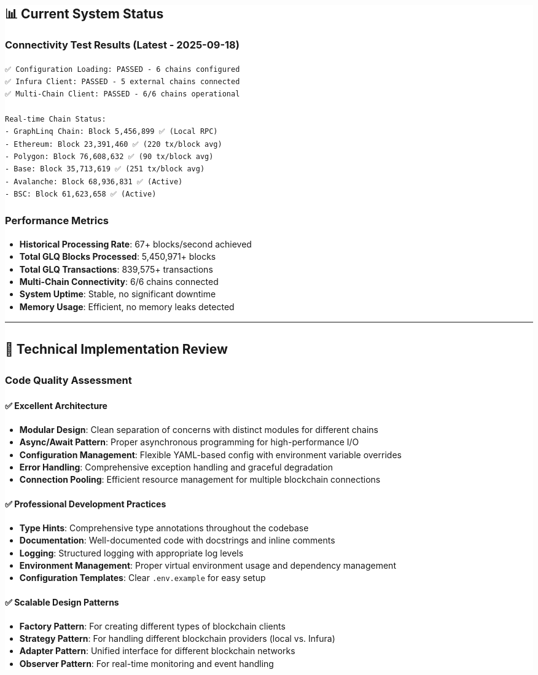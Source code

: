 
## 📊 Current System Status

### Connectivity Test Results (Latest - 2025-09-18)
```
✅ Configuration Loading: PASSED - 6 chains configured
✅ Infura Client: PASSED - 5 external chains connected
✅ Multi-Chain Client: PASSED - 6/6 chains operational

Real-time Chain Status:
- GraphLinq Chain: Block 5,456,899 ✅ (Local RPC)
- Ethereum: Block 23,391,460 ✅ (220 tx/block avg)
- Polygon: Block 76,608,632 ✅ (90 tx/block avg)
- Base: Block 35,713,619 ✅ (251 tx/block avg)
- Avalanche: Block 68,936,831 ✅ (Active)
- BSC: Block 61,623,658 ✅ (Active)
```

### Performance Metrics
- **Historical Processing Rate**: 67+ blocks/second achieved
- **Total GLQ Blocks Processed**: 5,450,971+ blocks
- **Total GLQ Transactions**: 839,575+ transactions  
- **Multi-Chain Connectivity**: 6/6 chains connected
- **System Uptime**: Stable, no significant downtime
- **Memory Usage**: Efficient, no memory leaks detected

---

## 🔧 Technical Implementation Review

### Code Quality Assessment

#### ✅ **Excellent Architecture**
- **Modular Design**: Clean separation of concerns with distinct modules for different chains
- **Async/Await Pattern**: Proper asynchronous programming for high-performance I/O
- **Configuration Management**: Flexible YAML-based config with environment variable overrides
- **Error Handling**: Comprehensive exception handling and graceful degradation
- **Connection Pooling**: Efficient resource management for multiple blockchain connections

#### ✅ **Professional Development Practices**
- **Type Hints**: Comprehensive type annotations throughout the codebase
- **Documentation**: Well-documented code with docstrings and inline comments
- **Logging**: Structured logging with appropriate log levels
- **Environment Management**: Proper virtual environment usage and dependency management
- **Configuration Templates**: Clear `.env.example` for easy setup

#### ✅ **Scalable Design Patterns**
- **Factory Pattern**: For creating different types of blockchain clients
- **Strategy Pattern**: For handling different blockchain providers (local vs. Infura)
- **Adapter Pattern**: Unified interface for different blockchain networks
- **Observer Pattern**: For real-time monitoring and event handling
